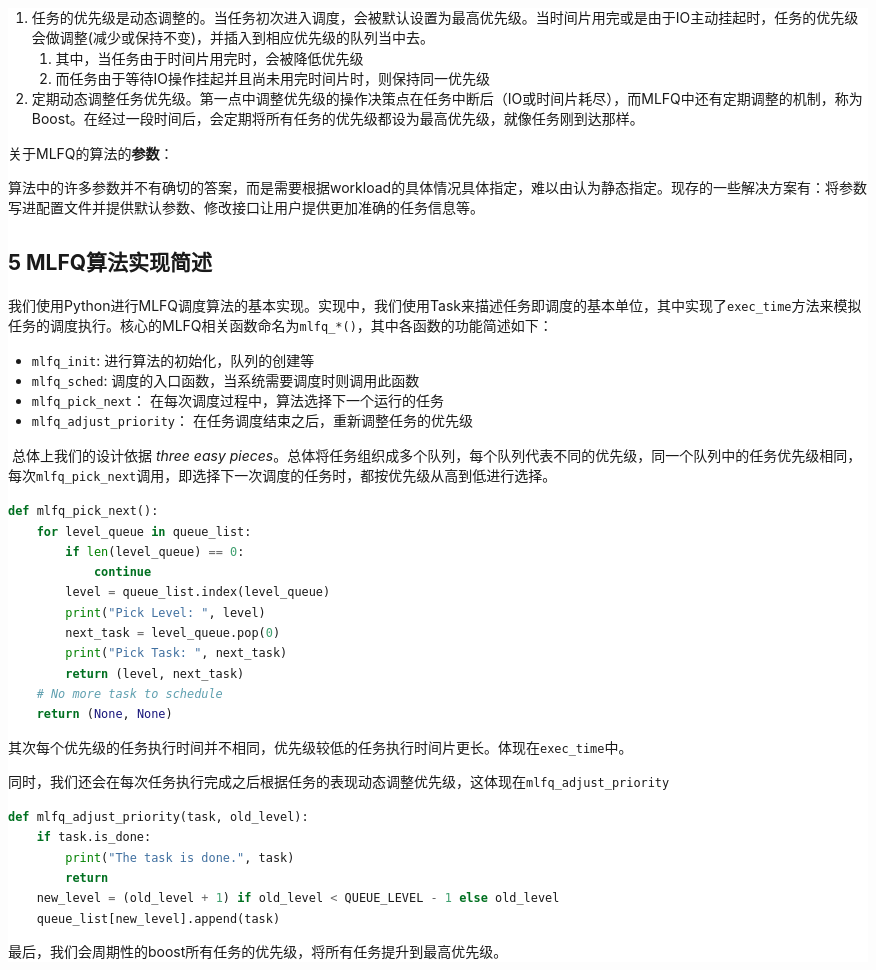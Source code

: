 1. 任务的优先级是动态调整的。当任务初次进入调度，会被默认设置为最高优先级。当时间片用完或是由于IO主动挂起时，任务的优先级会做调整(减少或保持不变)，并插入到相应优先级的队列当中去。
   1. 其中，当任务由于时间片用完时，会被降低优先级
   2. 而任务由于等待IO操作挂起并且尚未用完时间片时，则保持同一优先级
2. 定期动态调整任务优先级。第一点中调整优先级的操作决策点在任务中断后（IO或时间片耗尽），而MLFQ中还有定期调整的机制，称为Boost。在经过一段时间后，会定期将所有任务的优先级都设为最高优先级，就像任务刚到达那样。

关于MLFQ的算法的**参数**：

​	算法中的许多参数并不有确切的答案，而是需要根据workload的具体情况具体指定，难以由认为静态指定。现存的一些解决方案有：将参数写进配置文件并提供默认参数、修改接口让用户提供更加准确的任务信息等。

## 5 MLFQ算法实现简述

我们使用Python进行MLFQ调度算法的基本实现。实现中，我们使用Task来描述任务即调度的基本单位，其中实现了`exec_time`方法来模拟任务的调度执行。核心的MLFQ相关函数命名为`mlfq_*()`，其中各函数的功能简述如下：

- `mlfq_init`: 进行算法的初始化，队列的创建等
- `mlfq_sched`: 调度的入口函数，当系统需要调度时则调用此函数
- `mlfq_pick_next`： 在每次调度过程中，算法选择下一个运行的任务
- `mlfq_adjust_priority`： 在任务调度结束之后，重新调整任务的优先级



​	总体上我们的设计依据 *three easy pieces*。总体将任务组织成多个队列，每个队列代表不同的优先级，同一个队列中的任务优先级相同，每次`mlfq_pick_next`调用，即选择下一次调度的任务时，都按优先级从高到低进行选择。

```python
def mlfq_pick_next():
    for level_queue in queue_list:
        if len(level_queue) == 0:
            continue
        level = queue_list.index(level_queue)
        print("Pick Level: ", level)
        next_task = level_queue.pop(0)
        print("Pick Task: ", next_task)
        return (level, next_task)
    # No more task to schedule
    return (None, None)
```

​	其次每个优先级的任务执行时间并不相同，优先级较低的任务执行时间片更长。体现在`exec_time`中。

​	同时，我们还会在每次任务执行完成之后根据任务的表现动态调整优先级，这体现在`mlfq_adjust_priority`

```python
def mlfq_adjust_priority(task, old_level):
    if task.is_done:
        print("The task is done.", task)
        return
    new_level = (old_level + 1) if old_level < QUEUE_LEVEL - 1 else old_level
    queue_list[new_level].append(task)
```

​	最后，我们会周期性的boost所有任务的优先级，将所有任务提升到最高优先级。
